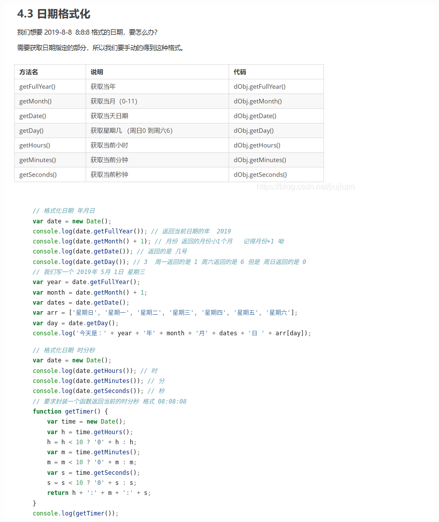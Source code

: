 ![在这里插入图片描述](../media/在这里插入图片描述-568.png)

```javascript
        // 格式化日期 年月日 
        var date = new Date();
        console.log(date.getFullYear()); // 返回当前日期的年  2019
        console.log(date.getMonth() + 1); // 月份 返回的月份小1个月   记得月份+1 呦
        console.log(date.getDate()); // 返回的是 几号
        console.log(date.getDay()); // 3  周一返回的是 1 周六返回的是 6 但是 周日返回的是 0
        // 我们写一个 2019年 5月 1日 星期三
        var year = date.getFullYear();
        var month = date.getMonth() + 1;
        var dates = date.getDate();
        var arr = ['星期日', '星期一', '星期二', '星期三', '星期四', '星期五', '星期六'];
        var day = date.getDay();
        console.log('今天是：' + year + '年' + month + '月' + dates + '日 ' + arr[day]);
```

```javascript
        // 格式化日期 时分秒
        var date = new Date();
        console.log(date.getHours()); // 时
        console.log(date.getMinutes()); // 分
        console.log(date.getSeconds()); // 秒
        // 要求封装一个函数返回当前的时分秒 格式 08:08:08
        function getTimer() {
            var time = new Date();
            var h = time.getHours();
            h = h < 10 ? '0' + h : h;
            var m = time.getMinutes();
            m = m < 10 ? '0' + m : m;
            var s = time.getSeconds();
            s = s < 10 ? '0' + s : s;
            return h + ':' + m + ':' + s;
        }
        console.log(getTimer());
```
